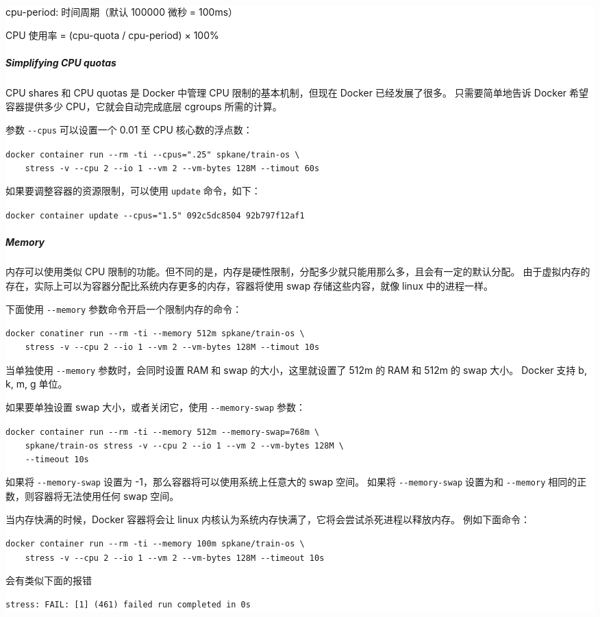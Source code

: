 cpu-period: 时间周期（默认 100000 微秒 = 100ms）

CPU 使用率 = (cpu-quota / cpu-period) × 100%

##### Simplifying CPU quotas

CPU shares 和 CPU quotas 是 Docker 中管理 CPU 限制的基本机制，但现在 Docker 已经发展了很多。
只需要简单地告诉 Docker 希望容器提供多少 CPU，它就会自动完成底层 cgroups 所需的计算。

参数 `--cpus` 可以设置一个 0.01 至 CPU 核心数的浮点数：

```Docker
docker container run --rm -ti --cpus=".25" spkane/train-os \
    stress -v --cpu 2 --io 1 --vm 2 --vm-bytes 128M --timout 60s
```

如果要调整容器的资源限制，可以使用 `update` 命令，如下：

```Docker
docker container update --cpus="1.5" 092c5dc8504 92b797f12af1
```

##### Memory

内存可以使用类似 CPU 限制的功能。但不同的是，内存是硬性限制，分配多少就只能用那么多，且会有一定的默认分配。
由于虚拟内存的存在，实际上可以为容器分配比系统内存更多的内存，容器将使用 swap 存储这些内容，就像 linux 中的进程一样。

下面使用 `--memory` 参数命令开启一个限制内存的命令：

```Docker
docker conatiner run --rm -ti --memory 512m spkane/train-os \
    stress -v --cpu 2 --io 1 --vm 2 --vm-bytes 128M --timout 10s
```

当单独使用 `--memory` 参数时，会同时设置 RAM 和 swap 的大小，这里就设置了 512m 的 RAM 和 512m 的 swap 大小。
Docker 支持 b, k, m, g 单位。

如果要单独设置 swap 大小，或者关闭它，使用 `--memory-swap` 参数：

```Docker
docker container run --rm -ti --memory 512m --memory-swap=768m \
    spkane/train-os stress -v --cpu 2 --io 1 --vm 2 --vm-bytes 128M \
    --timeout 10s
```

如果将 `--memory-swap` 设置为 -1，那么容器将可以使用系统上任意大的 swap 空间。
如果将 `--memory-swap` 设置为和 `--memory` 相同的正数，则容器将无法使用任何 swap 空间。

当内存快满的时候，Docker 容器将会让 linux 内核认为系统内存快满了，它将会尝试杀死进程以释放内存。
例如下面命令：

```Docker
docker container run --rm -ti --memory 100m spkane/train-os \
    stress -v --cpu 2 --io 1 --vm 2 --vm-bytes 128M --timeout 10s
```

会有类似下面的报错

```Docker
stress: FAIL: [1] (461) failed run completed in 0s
```
